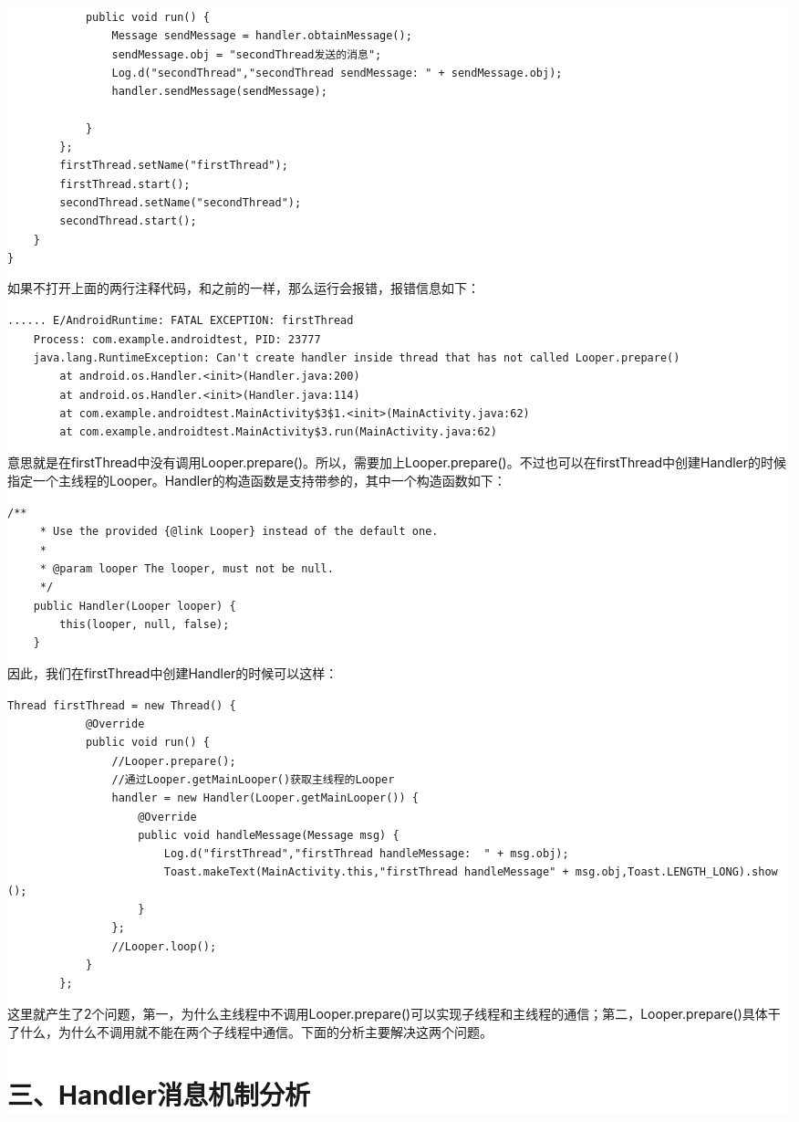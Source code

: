 ```  
            public void run() {
                Message sendMessage = handler.obtainMessage();
                sendMessage.obj = "secondThread发送的消息";
                Log.d("secondThread","secondThread sendMessage: " + sendMessage.obj);
                handler.sendMessage(sendMessage);

            }
        };
        firstThread.setName("firstThread");
        firstThread.start();
        secondThread.setName("secondThread");
        secondThread.start();
    }
}
```
如果不打开上面的两行注释代码，和之前的一样，那么运行会报错，报错信息如下：  

```  
...... E/AndroidRuntime: FATAL EXCEPTION: firstThread
    Process: com.example.androidtest, PID: 23777
    java.lang.RuntimeException: Can't create handler inside thread that has not called Looper.prepare()
        at android.os.Handler.<init>(Handler.java:200)
        at android.os.Handler.<init>(Handler.java:114)
        at com.example.androidtest.MainActivity$3$1.<init>(MainActivity.java:62)
        at com.example.androidtest.MainActivity$3.run(MainActivity.java:62)
```
意思就是在firstThread中没有调用Looper.prepare()。所以，需要加上Looper.prepare()。不过也可以在firstThread中创建Handler的时候指定一个主线程的Looper。Handler的构造函数是支持带参的，其中一个构造函数如下：  

```  
/**
     * Use the provided {@link Looper} instead of the default one.
     *
     * @param looper The looper, must not be null.
     */
    public Handler(Looper looper) {
        this(looper, null, false);
    }
```
因此，我们在firstThread中创建Handler的时候可以这样：  

```  
Thread firstThread = new Thread() {
            @Override
            public void run() {
                //Looper.prepare();  
                //通过Looper.getMainLooper()获取主线程的Looper
                handler = new Handler(Looper.getMainLooper()) {
                    @Override
                    public void handleMessage(Message msg) {
                        Log.d("firstThread","firstThread handleMessage:  " + msg.obj);
                        Toast.makeText(MainActivity.this,"firstThread handleMessage" + msg.obj,Toast.LENGTH_LONG).show();
                    }
                };
                //Looper.loop();
            }
        };
```
这里就产生了2个问题，第一，为什么主线程中不调用Looper.prepare()可以实现子线程和主线程的通信；第二，Looper.prepare()具体干了什么，为什么不调用就不能在两个子线程中通信。下面的分析主要解决这两个问题。  
# 三、Handler消息机制分析  